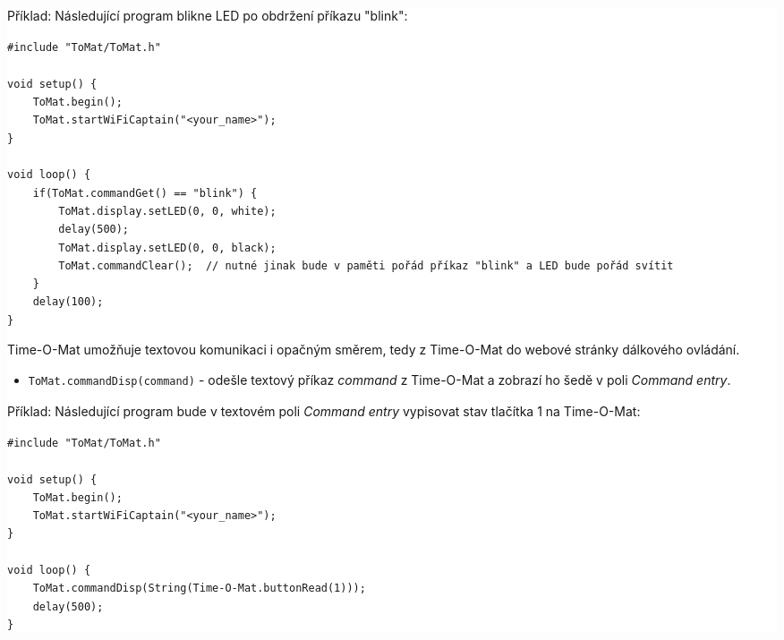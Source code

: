 Příklad: Následující program blikne LED po obdržení příkazu "blink":
```
#include "ToMat/ToMat.h"

void setup() {
    ToMat.begin();
    ToMat.startWiFiCaptain("<your_name>");
}

void loop() {
    if(ToMat.commandGet() == "blink") {
        ToMat.display.setLED(0, 0, white);
        delay(500);
        ToMat.display.setLED(0, 0, black);
        ToMat.commandClear();  // nutné jinak bude v paměti pořád příkaz "blink" a LED bude pořád svítit
    }
    delay(100);
}
```

Time-O-Mat umožňuje textovou komunikaci i opačným směrem, tedy z Time-O-Mat do webové stránky dálkového ovládání.
* `ToMat.commandDisp(command)` - odešle textový příkaz *command* z Time-O-Mat a zobrazí ho šedě v poli *Command entry*.

Příklad: Následující program bude v textovém poli *Command entry* vypisovat stav tlačítka 1 na Time-O-Mat:
```
#include "ToMat/ToMat.h"

void setup() {
    ToMat.begin();
    ToMat.startWiFiCaptain("<your_name>");
}

void loop() {
    ToMat.commandDisp(String(Time-O-Mat.buttonRead(1)));
    delay(500);
}
```
